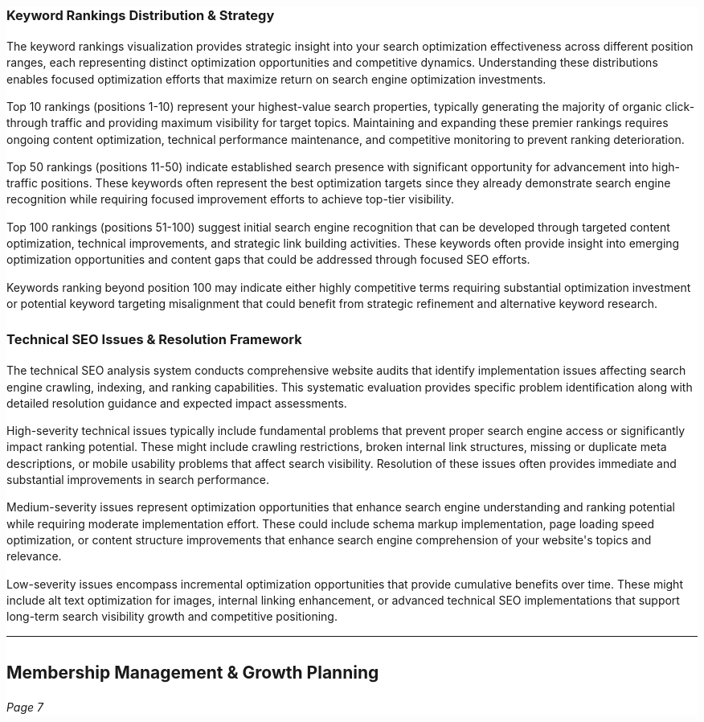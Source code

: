 ### Keyword Rankings Distribution & Strategy

The keyword rankings visualization provides strategic insight into your search optimization effectiveness across different position ranges, each representing distinct optimization opportunities and competitive dynamics. Understanding these distributions enables focused optimization efforts that maximize return on search engine optimization investments.

Top 10 rankings (positions 1-10) represent your highest-value search properties, typically generating the majority of organic click-through traffic and providing maximum visibility for target topics. Maintaining and expanding these premier rankings requires ongoing content optimization, technical performance maintenance, and competitive monitoring to prevent ranking deterioration.

Top 50 rankings (positions 11-50) indicate established search presence with significant opportunity for advancement into high-traffic positions. These keywords often represent the best optimization targets since they already demonstrate search engine recognition while requiring focused improvement efforts to achieve top-tier visibility.

Top 100 rankings (positions 51-100) suggest initial search engine recognition that can be developed through targeted content optimization, technical improvements, and strategic link building activities. These keywords often provide insight into emerging optimization opportunities and content gaps that could be addressed through focused SEO efforts.

Keywords ranking beyond position 100 may indicate either highly competitive terms requiring substantial optimization investment or potential keyword targeting misalignment that could benefit from strategic refinement and alternative keyword research.

### Technical SEO Issues & Resolution Framework

The technical SEO analysis system conducts comprehensive website audits that identify implementation issues affecting search engine crawling, indexing, and ranking capabilities. This systematic evaluation provides specific problem identification along with detailed resolution guidance and expected impact assessments.

High-severity technical issues typically include fundamental problems that prevent proper search engine access or significantly impact ranking potential. These might include crawling restrictions, broken internal link structures, missing or duplicate meta descriptions, or mobile usability problems that affect search visibility. Resolution of these issues often provides immediate and substantial improvements in search performance.

Medium-severity issues represent optimization opportunities that enhance search engine understanding and ranking potential while requiring moderate implementation effort. These could include schema markup implementation, page loading speed optimization, or content structure improvements that enhance search engine comprehension of your website's topics and relevance.

Low-severity issues encompass incremental optimization opportunities that provide cumulative benefits over time. These might include alt text optimization for images, internal linking enhancement, or advanced technical SEO implementations that support long-term search visibility growth and competitive positioning.

---

## Membership Management & Growth Planning
*Page 7*
